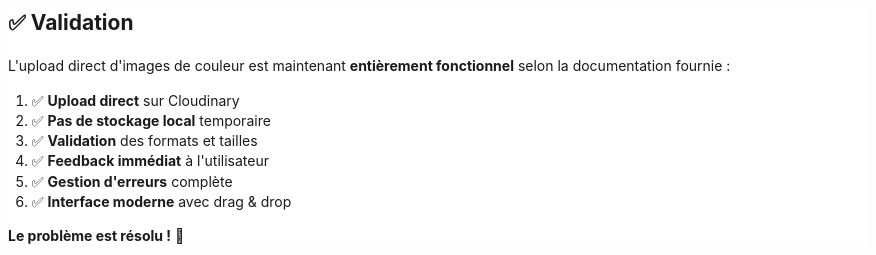 
## ✅ Validation

L'upload direct d'images de couleur est maintenant **entièrement fonctionnel** selon la documentation fournie :

1. ✅ **Upload direct** sur Cloudinary
2. ✅ **Pas de stockage local** temporaire
3. ✅ **Validation** des formats et tailles
4. ✅ **Feedback immédiat** à l'utilisateur
5. ✅ **Gestion d'erreurs** complète
6. ✅ **Interface moderne** avec drag & drop

**Le problème est résolu !** 🎉 